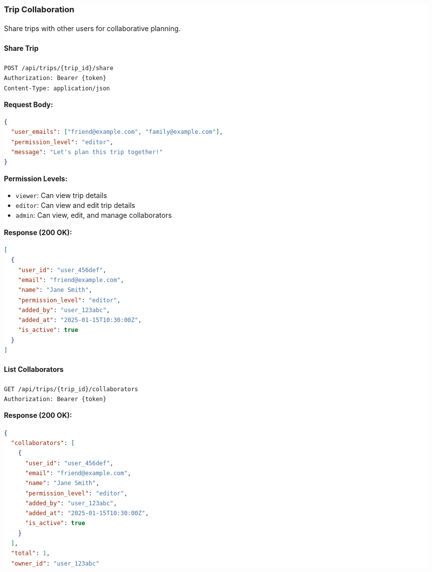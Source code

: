 ```json
```

### Trip Collaboration

Share trips with other users for collaborative planning.

#### Share Trip

```http
POST /api/trips/{trip_id}/share
Authorization: Bearer {token}
Content-Type: application/json
```

**Request Body:**

```json
{
  "user_emails": ["friend@example.com", "family@example.com"],
  "permission_level": "editor",
  "message": "Let's plan this trip together!"
}
```

**Permission Levels:**

- `viewer`: Can view trip details
- `editor`: Can view and edit trip details
- `admin`: Can view, edit, and manage collaborators

**Response (200 OK):**

```json
[
  {
    "user_id": "user_456def",
    "email": "friend@example.com",
    "name": "Jane Smith",
    "permission_level": "editor",
    "added_by": "user_123abc",
    "added_at": "2025-01-15T10:30:00Z",
    "is_active": true
  }
]
```

#### List Collaborators

```http
GET /api/trips/{trip_id}/collaborators
Authorization: Bearer {token}
```

**Response (200 OK):**

```json
{
  "collaborators": [
    {
      "user_id": "user_456def",
      "email": "friend@example.com",
      "name": "Jane Smith",
      "permission_level": "editor",
      "added_by": "user_123abc",
      "added_at": "2025-01-15T10:30:00Z",
      "is_active": true
    }
  ],
  "total": 1,
  "owner_id": "user_123abc"
```